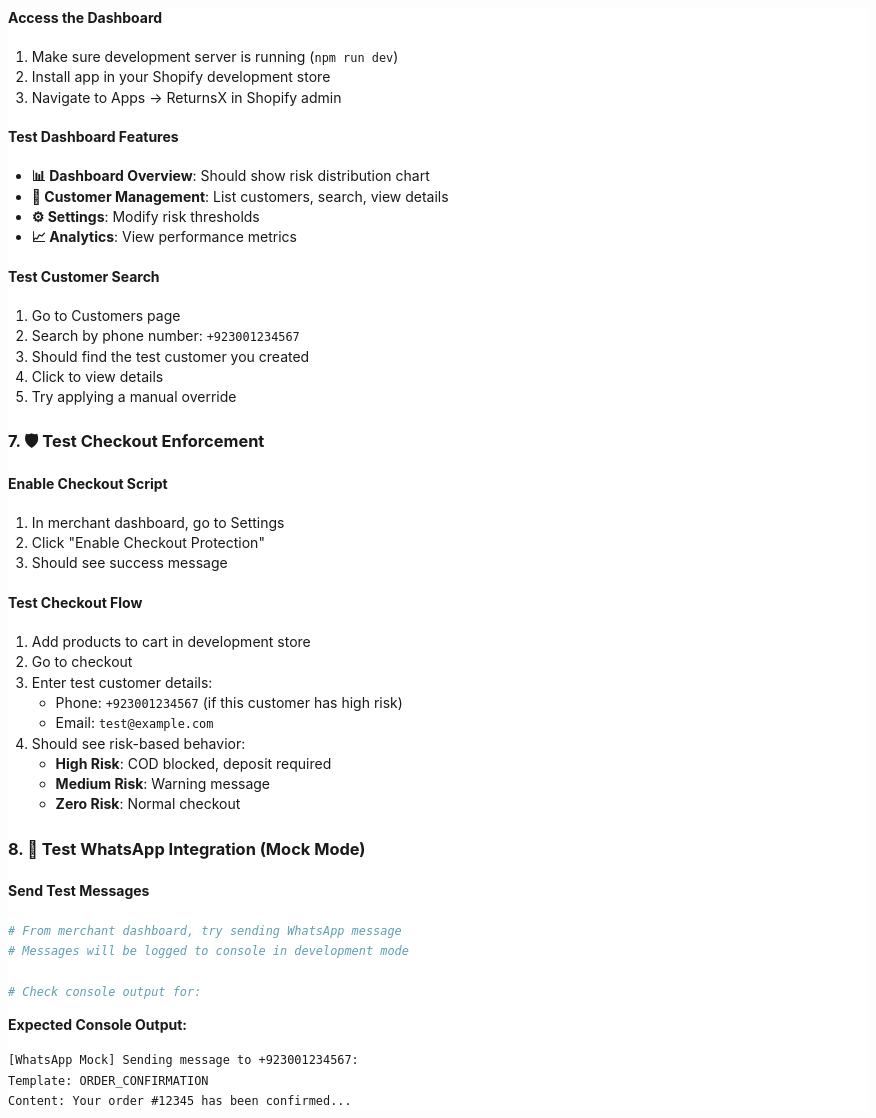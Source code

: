 #### Access the Dashboard
1. Make sure development server is running (`npm run dev`)
2. Install app in your Shopify development store
3. Navigate to Apps → ReturnsX in Shopify admin

#### Test Dashboard Features
- **📊 Dashboard Overview**: Should show risk distribution chart
- **👥 Customer Management**: List customers, search, view details
- **⚙️ Settings**: Modify risk thresholds
- **📈 Analytics**: View performance metrics

#### Test Customer Search
1. Go to Customers page
2. Search by phone number: `+923001234567`
3. Should find the test customer you created
4. Click to view details
5. Try applying a manual override

### **7. 🛡️ Test Checkout Enforcement**

#### Enable Checkout Script
1. In merchant dashboard, go to Settings
2. Click "Enable Checkout Protection"
3. Should see success message

#### Test Checkout Flow
1. Add products to cart in development store
2. Go to checkout
3. Enter test customer details:
   - Phone: `+923001234567` (if this customer has high risk)
   - Email: `test@example.com`
4. Should see risk-based behavior:
   - **High Risk**: COD blocked, deposit required
   - **Medium Risk**: Warning message
   - **Zero Risk**: Normal checkout

### **8. 💬 Test WhatsApp Integration (Mock Mode)**

#### Send Test Messages
```bash
# From merchant dashboard, try sending WhatsApp message
# Messages will be logged to console in development mode

# Check console output for:
```

**Expected Console Output:**
```
[WhatsApp Mock] Sending message to +923001234567:
Template: ORDER_CONFIRMATION
Content: Your order #12345 has been confirmed...
```
